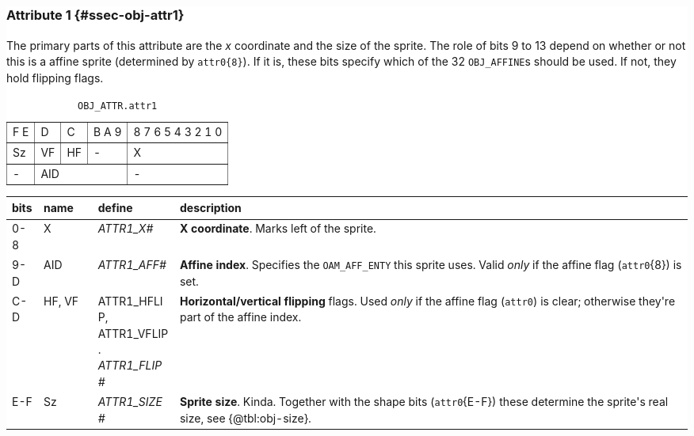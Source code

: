 ### Attribute 1 {#ssec-obj-attr1}

The primary parts of this attribute are the *x* coordinate and the size of the sprite. The role of bits 9 to 13 depend on whether or not this is a affine sprite (determined by `attr0{8}`). If it is, these bits specify which of the 32 `OBJ_AFFINE`s should be used. If not, they hold flipping flags.

<div class="reg">
<table class="reg" id="tbl-oe-attr1"
  border=1 frame=void cellPadding=4 cellSpacing=0>
<caption class="reg">
  <code>OBJ_ATTR.attr1</code>
</caption>
<tr class="bits">
	<td>F E<td>D<td>C<td>B A 9<td>8 7 6 5 4 3 2 1 0
<tr class="bf">
	<td class="rclr1">Sz
	<td class="rclr2">VF
	<td class="rclr2">HF
	<td>-
	<td class="rclr0">X
<tr class="bf">
    <td>-
	<td colspan=3 class="rclr3">AID
    <td>-
</table>

<table>
  <col class="bits" width=40>
  <col class="bf" width="8%">
  <col class="def" width="12%">
<tr align="left"><th>bits<th>name<th>define<th>description
<tbody valign="top">
<tr class="bg0">	
  <td>0-8<td class="rclr0">X
  <td><i>ATTR1_X#</i>
  <td><b>X coordinate</b>. Marks left of the sprite.
<tr class="bg1">	
  <td>9-D<td class="rclr3">AID
  <td><i>ATTR1_AFF#</i>
  <td><b>Affine index</b>. Specifies the <code>OAM_AFF_ENTY</code> this 
    sprite uses. Valid <i>only</i> if the affine flag 
    (<code>attr0</code>{8}) is set.
<tr class="bg0">	
  <td>C-D<td class="rclr2">HF, VF
  <td>ATTR1_HFLIP, ATTR1_VFLIP. <i>ATTR1_FLIP#</i>
  <td><b>Horizontal/vertical flipping</b> flags. Used <i>only</i> if 
    the affine flag (<code>attr0</code>) is clear; otherwise they're 
    part of the affine index.
<tr class="bg1">	
  <td>E-F<td class="rclr1">Sz
  <td><i>ATTR1_SIZE#</i>
  <td><b>Sprite size</b>. Kinda. Together with the shape bits
    (<code>attr0</code>{E-F}) these determine the sprite's real size, 
    see {@tbl:obj-size}.
</tbody>
</table>
</div>

